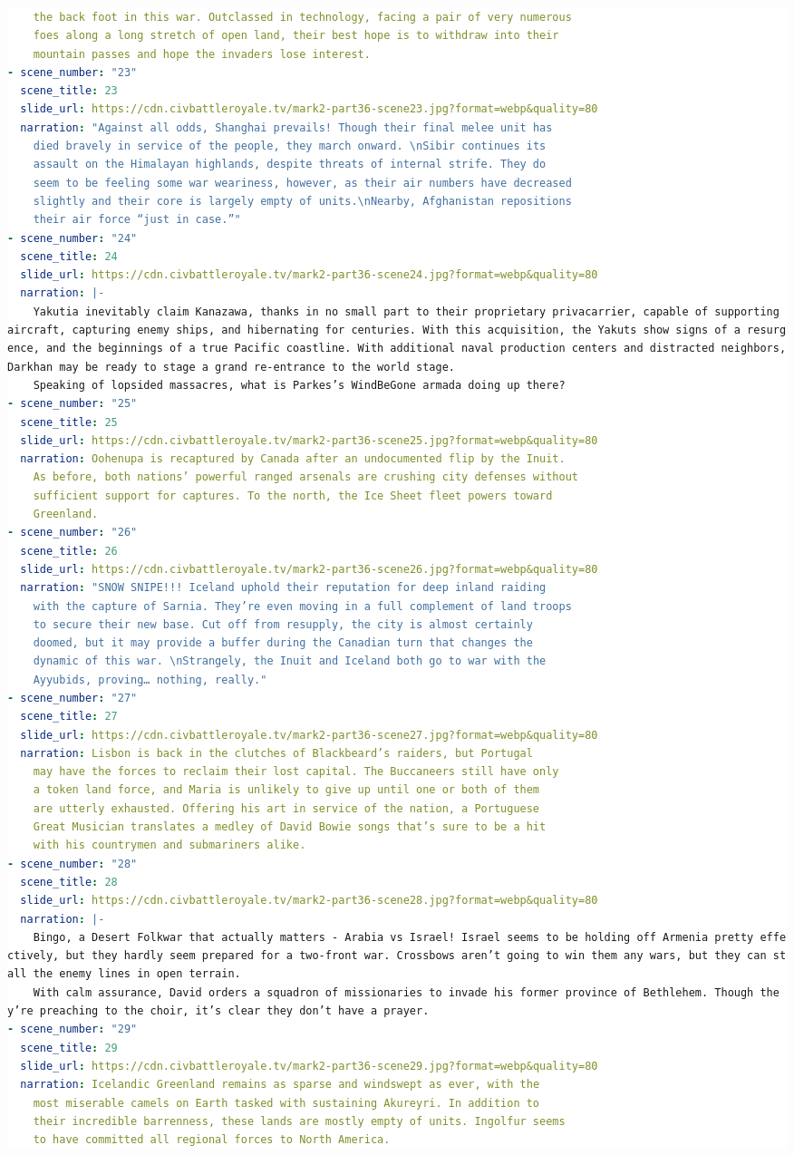```yaml
    the back foot in this war. Outclassed in technology, facing a pair of very numerous
    foes along a long stretch of open land, their best hope is to withdraw into their
    mountain passes and hope the invaders lose interest.
- scene_number: "23"
  scene_title: 23
  slide_url: https://cdn.civbattleroyale.tv/mark2-part36-scene23.jpg?format=webp&quality=80
  narration: "Against all odds, Shanghai prevails! Though their final melee unit has
    died bravely in service of the people, they march onward. \nSibir continues its
    assault on the Himalayan highlands, despite threats of internal strife. They do
    seem to be feeling some war weariness, however, as their air numbers have decreased
    slightly and their core is largely empty of units.\nNearby, Afghanistan repositions
    their air force “just in case.”"
- scene_number: "24"
  scene_title: 24
  slide_url: https://cdn.civbattleroyale.tv/mark2-part36-scene24.jpg?format=webp&quality=80
  narration: |-
    Yakutia inevitably claim Kanazawa, thanks in no small part to their proprietary privacarrier, capable of supporting aircraft, capturing enemy ships, and hibernating for centuries. With this acquisition, the Yakuts show signs of a resurgence, and the beginnings of a true Pacific coastline. With additional naval production centers and distracted neighbors, Darkhan may be ready to stage a grand re-entrance to the world stage.
    Speaking of lopsided massacres, what is Parkes’s WindBeGone armada doing up there?
- scene_number: "25"
  scene_title: 25
  slide_url: https://cdn.civbattleroyale.tv/mark2-part36-scene25.jpg?format=webp&quality=80
  narration: Oohenupa is recaptured by Canada after an undocumented flip by the Inuit.
    As before, both nations’ powerful ranged arsenals are crushing city defenses without
    sufficient support for captures. To the north, the Ice Sheet fleet powers toward
    Greenland.
- scene_number: "26"
  scene_title: 26
  slide_url: https://cdn.civbattleroyale.tv/mark2-part36-scene26.jpg?format=webp&quality=80
  narration: "SNOW SNIPE!!! Iceland uphold their reputation for deep inland raiding
    with the capture of Sarnia. They’re even moving in a full complement of land troops
    to secure their new base. Cut off from resupply, the city is almost certainly
    doomed, but it may provide a buffer during the Canadian turn that changes the
    dynamic of this war. \nStrangely, the Inuit and Iceland both go to war with the
    Ayyubids, proving… nothing, really."
- scene_number: "27"
  scene_title: 27
  slide_url: https://cdn.civbattleroyale.tv/mark2-part36-scene27.jpg?format=webp&quality=80
  narration: Lisbon is back in the clutches of Blackbeard’s raiders, but Portugal
    may have the forces to reclaim their lost capital. The Buccaneers still have only
    a token land force, and Maria is unlikely to give up until one or both of them
    are utterly exhausted. Offering his art in service of the nation, a Portuguese
    Great Musician translates a medley of David Bowie songs that’s sure to be a hit
    with his countrymen and submariners alike.
- scene_number: "28"
  scene_title: 28
  slide_url: https://cdn.civbattleroyale.tv/mark2-part36-scene28.jpg?format=webp&quality=80
  narration: |-
    Bingo, a Desert Folkwar that actually matters - Arabia vs Israel! Israel seems to be holding off Armenia pretty effectively, but they hardly seem prepared for a two-front war. Crossbows aren’t going to win them any wars, but they can stall the enemy lines in open terrain.
    With calm assurance, David orders a squadron of missionaries to invade his former province of Bethlehem. Though they’re preaching to the choir, it’s clear they don’t have a prayer.
- scene_number: "29"
  scene_title: 29
  slide_url: https://cdn.civbattleroyale.tv/mark2-part36-scene29.jpg?format=webp&quality=80
  narration: Icelandic Greenland remains as sparse and windswept as ever, with the
    most miserable camels on Earth tasked with sustaining Akureyri. In addition to
    their incredible barrenness, these lands are mostly empty of units. Ingolfur seems
    to have committed all regional forces to North America.
```